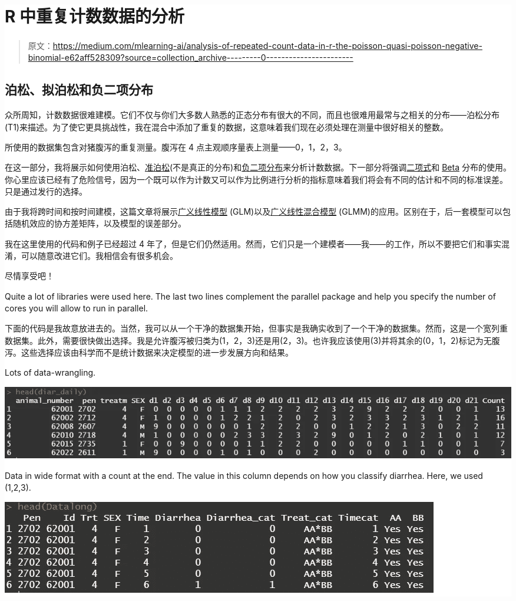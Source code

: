 # R 中重复计数数据的分析

> 原文：<https://medium.com/mlearning-ai/analysis-of-repeated-count-data-in-r-the-poisson-quasi-poisson-negative-binomial-e62aff528309?source=collection_archive---------0----------------------->

## 泊松、拟泊松和负二项分布

众所周知，计数数据很难建模。它们不仅与你们大多数人熟悉的正态分布有很大的不同，而且也很难用最常与之相关的分布——泊松分布(T1)来描述。为了使它更具挑战性，我在混合中添加了重复的数据，这意味着我们现在必须处理在测量中很好相关的整数。

所使用的数据集包含对猪腹泻的重复测量。腹泻在 4 点主观顺序量表上测量——0，1，2，3。

在这一部分，我将展示如何使用泊松、[准泊松](https://en.wikipedia.org/wiki/Poisson_regression)(不是真正的分布)和[负二项分布](https://en.wikipedia.org/wiki/Negative_binomial_distribution)来分析计数数据。下一部分将强调[二项式](https://en.wikipedia.org/wiki/Binomial_distribution)和 [Beta](https://en.wikipedia.org/wiki/Beta_distribution) 分布的使用。你心里应该已经有了危险信号，因为一个既可以作为计数又可以作为比例进行分析的指标意味着我们将会有不同的估计和不同的标准误差。只是通过发行的选择。

由于我将跨时间和按时间建模，这篇文章将展示[广义线性模型](https://en.wikipedia.org/wiki/Generalized_linear_model) (GLM)以及[广义线性混合模型](https://en.wikipedia.org/wiki/Generalized_linear_mixed_model#:~:text=In%20statistics%2C%20a%20generalized%20linear,models%20to%20non%2Dnormal%20data.) (GLMM)的应用。区别在于，后一套模型可以包括随机效应的协方差矩阵，以及模型的误差部分。

我在这里使用的代码和例子已经超过 4 年了，但是它们仍然适用。然而，它们只是一个建模者——我——的工作，所以不要把它们和事实混淆，可以随意改进它们。我相信会有很多机会。

尽情享受吧！

Quite a lot of libraries were used here. The last two lines complement the parallel package and help you specify the number of cores you will allow to run in parallel.

下面的代码是我故意放进去的。当然，我可以从一个干净的数据集开始，但事实是我确实收到了一个干净的数据集。然而，这是一个宽列重数据集。此外，需要很快做出选择。我是允许腹泻被归类为(1，2，3)还是用(2，3)。也许我应该使用(3)并将其余的(0，1，2)标记为无腹泻。这些选择应该由科学而不是统计数据来决定模型的进一步发展方向和结果。

Lots of data-wrangling.

![](img/a864bce7abd44feb2bb6ae086eaa507c.png)

Data in wide format with a count at the end. The value in this column depends on how you classify diarrhea. Here, we used (1,2,3).

![](img/f779e2c17d8f32a702eabeb9c01a866c.png)
